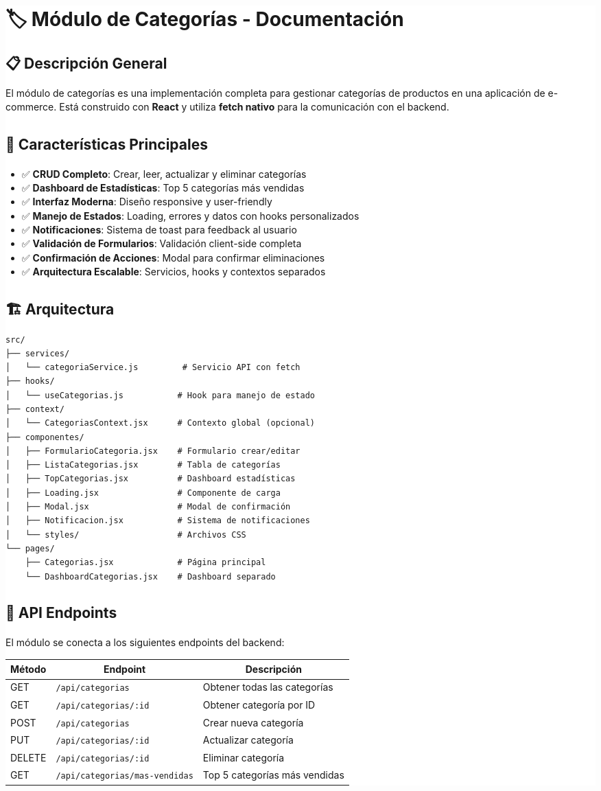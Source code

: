 # 🏷️ Módulo de Categorías - Documentación

## 📋 Descripción General

El módulo de categorías es una implementación completa para gestionar categorías de productos en una aplicación de e-commerce. Está construido con **React** y utiliza **fetch nativo** para la comunicación con el backend.

## 🚀 Características Principales

- ✅ **CRUD Completo**: Crear, leer, actualizar y eliminar categorías
- ✅ **Dashboard de Estadísticas**: Top 5 categorías más vendidas
- ✅ **Interfaz Moderna**: Diseño responsive y user-friendly
- ✅ **Manejo de Estados**: Loading, errores y datos con hooks personalizados
- ✅ **Notificaciones**: Sistema de toast para feedback al usuario
- ✅ **Validación de Formularios**: Validación client-side completa
- ✅ **Confirmación de Acciones**: Modal para confirmar eliminaciones
- ✅ **Arquitectura Escalable**: Servicios, hooks y contextos separados

## 🏗️ Arquitectura

```
src/
├── services/
│   └── categoriaService.js         # Servicio API con fetch
├── hooks/
│   └── useCategorias.js           # Hook para manejo de estado
├── context/
│   └── CategoriasContext.jsx      # Contexto global (opcional)
├── componentes/
│   ├── FormularioCategoria.jsx    # Formulario crear/editar
│   ├── ListaCategorias.jsx        # Tabla de categorías
│   ├── TopCategorias.jsx          # Dashboard estadísticas
│   ├── Loading.jsx                # Componente de carga
│   ├── Modal.jsx                  # Modal de confirmación
│   ├── Notificacion.jsx           # Sistema de notificaciones
│   └── styles/                    # Archivos CSS
└── pages/
    ├── Categorias.jsx             # Página principal
    └── DashboardCategorias.jsx    # Dashboard separado
```

## 🔧 API Endpoints

El módulo se conecta a los siguientes endpoints del backend:

| Método | Endpoint                       | Descripción                   |
| ------ | ------------------------------ | ----------------------------- |
| GET    | `/api/categorias`              | Obtener todas las categorías  |
| GET    | `/api/categorias/:id`          | Obtener categoría por ID      |
| POST   | `/api/categorias`              | Crear nueva categoría         |
| PUT    | `/api/categorias/:id`          | Actualizar categoría          |
| DELETE | `/api/categorias/:id`          | Eliminar categoría            |
| GET    | `/api/categorias/mas-vendidas` | Top 5 categorías más vendidas |
